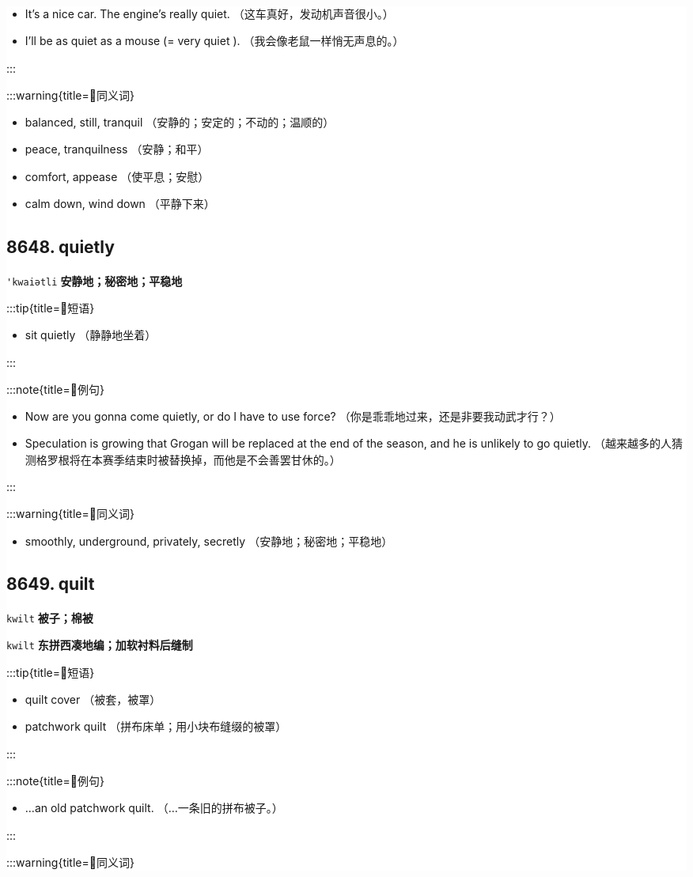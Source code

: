 - It’s a nice car. The engine’s really quiet. （这车真好，发动机声音很小。）

- I’ll be as quiet as a mouse (= very quiet ). （我会像老鼠一样悄无声息的。）

:::

:::warning{title=🤔同义词}

- balanced, still, tranquil （安静的；安定的；不动的；温顺的）

- peace, tranquilness （安静；和平）

- comfort, appease （使平息；安慰）

- calm down, wind down （平静下来）


## 8648. quietly

`'kwaiətli`  **安静地；秘密地；平稳地**

:::tip{title=🤩短语}

- sit quietly （静静地坐着）

:::

:::note{title=🎤例句}

- Now are you gonna come quietly, or do I have to use force? （你是乖乖地过来，还是非要我动武才行？）

- Speculation is growing that Grogan will be replaced at the end of the season, and he is unlikely to go quietly. （越来越多的人猜测格罗根将在本赛季结束时被替换掉，而他是不会善罢甘休的。）

:::

:::warning{title=🤔同义词}

- smoothly, underground, privately, secretly （安静地；秘密地；平稳地）


## 8649. quilt

`kwilt`  **被子；棉被**

`kwilt`  **东拼西凑地编；加软衬料后缝制**

:::tip{title=🤩短语}

- quilt cover （被套，被罩）

- patchwork quilt （拼布床单；用小块布缝缀的被罩）

:::

:::note{title=🎤例句}

- ...an old patchwork quilt. （…一条旧的拼布被子。）

:::

:::warning{title=🤔同义词}
